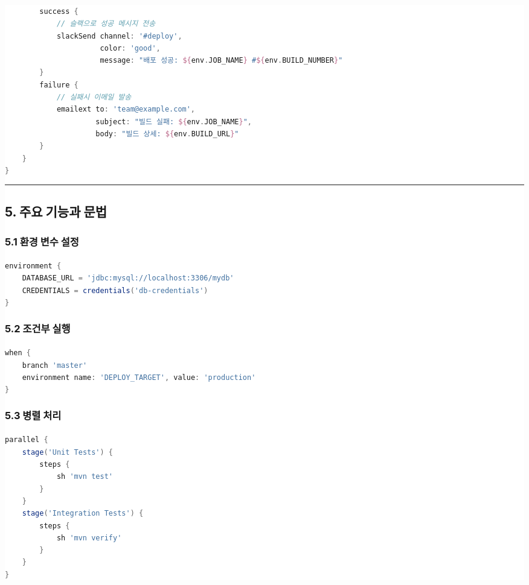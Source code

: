 ```groovy
        success {
            // 슬랙으로 성공 메시지 전송
            slackSend channel: '#deploy',
                      color: 'good',
                      message: "배포 성공: ${env.JOB_NAME} #${env.BUILD_NUMBER}"
        }
        failure {
            // 실패시 이메일 발송
            emailext to: 'team@example.com',
                     subject: "빌드 실패: ${env.JOB_NAME}",
                     body: "빌드 상세: ${env.BUILD_URL}"
        }
    }
}
```

---

## 5. 주요 기능과 문법

### 5.1 환경 변수 설정
```groovy
environment {
    DATABASE_URL = 'jdbc:mysql://localhost:3306/mydb'
    CREDENTIALS = credentials('db-credentials')
}
```

### 5.2 조건부 실행
```groovy
when {
    branch 'master'
    environment name: 'DEPLOY_TARGET', value: 'production'
}
```

### 5.3 병렬 처리
```groovy
parallel {
    stage('Unit Tests') {
        steps {
            sh 'mvn test'
        }
    }
    stage('Integration Tests') {
        steps {
            sh 'mvn verify'
        }
    }
}
```
